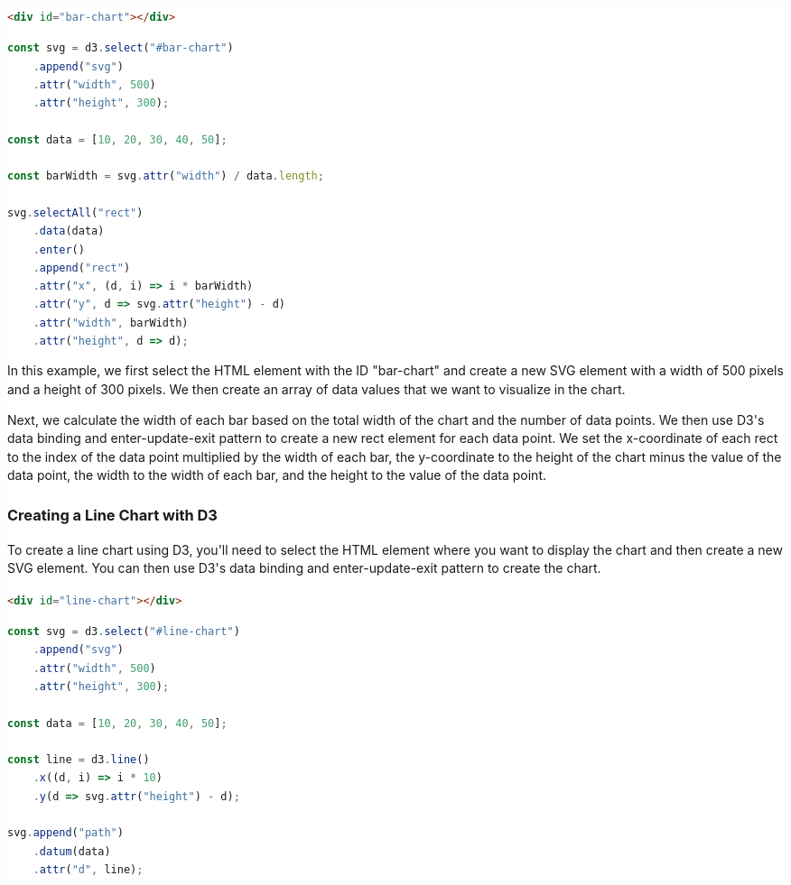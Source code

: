 ```html
<div id="bar-chart"></div>
```

```javascript
const svg = d3.select("#bar-chart")
    .append("svg")
    .attr("width", 500)
    .attr("height", 300);

const data = [10, 20, 30, 40, 50];

const barWidth = svg.attr("width") / data.length;

svg.selectAll("rect")
    .data(data)
    .enter()
    .append("rect")
    .attr("x", (d, i) => i * barWidth)
    .attr("y", d => svg.attr("height") - d)
    .attr("width", barWidth)
    .attr("height", d => d);
```

In this example, we first select the HTML element with the ID "bar-chart" and create a new SVG element with a width of 500 pixels and a height of 300 pixels. We then create an array of data values that we want to visualize in the chart.

Next, we calculate the width of each bar based on the total width of the chart and the number of data points. We then use D3's data binding and enter-update-exit pattern to create a new rect element for each data point. We set the x-coordinate of each rect to the index of the data point multiplied by the width of each bar, the y-coordinate to the height of the chart minus the value of the data point, the width to the width of each bar, and the height to the value of the data point.

### Creating a Line Chart with D3

To create a line chart using D3, you'll need to select the HTML element where you want to display the chart and then create a new SVG element. You can then use D3's data binding and enter-update-exit pattern to create the chart.

```html
<div id="line-chart"></div>
```

```javascript
const svg = d3.select("#line-chart")
    .append("svg")
    .attr("width", 500)
    .attr("height", 300);

const data = [10, 20, 30, 40, 50];

const line = d3.line()
    .x((d, i) => i * 10)
    .y(d => svg.attr("height") - d);

svg.append("path")
    .datum(data)
    .attr("d", line);
```
